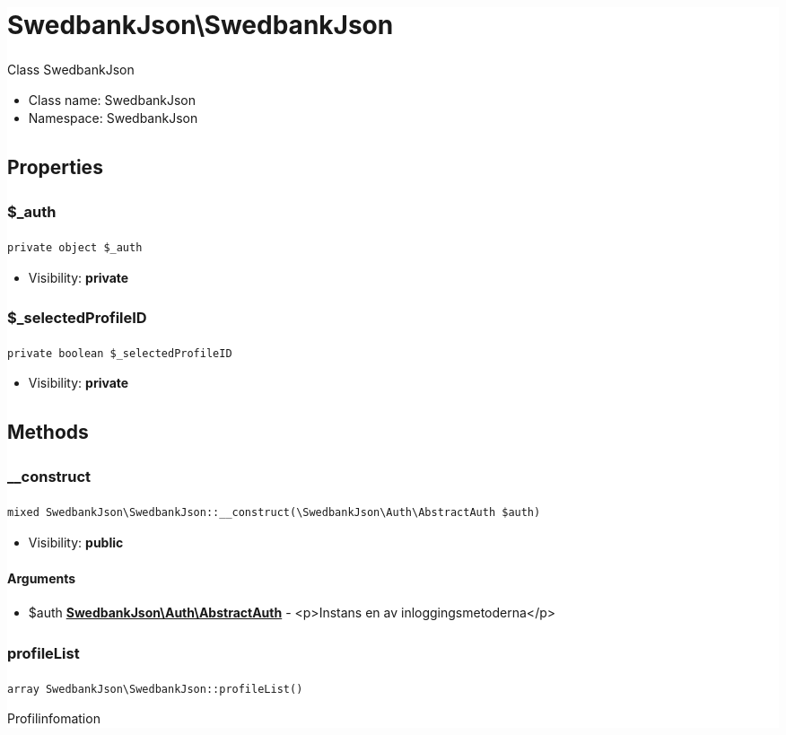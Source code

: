 SwedbankJson\SwedbankJson
===============

Class SwedbankJson




* Class name: SwedbankJson
* Namespace: SwedbankJson





Properties
----------


### $_auth

    private object $_auth





* Visibility: **private**


### $_selectedProfileID

    private boolean $_selectedProfileID





* Visibility: **private**


Methods
-------


### __construct

    mixed SwedbankJson\SwedbankJson::__construct(\SwedbankJson\Auth\AbstractAuth $auth)





* Visibility: **public**


#### Arguments
* $auth **[SwedbankJson\Auth\AbstractAuth](SwedbankJson-Auth-AbstractAuth.md)** - &lt;p&gt;Instans en av inloggingsmetoderna&lt;/p&gt;



### profileList

    array SwedbankJson\SwedbankJson::profileList()

Profilinfomation
